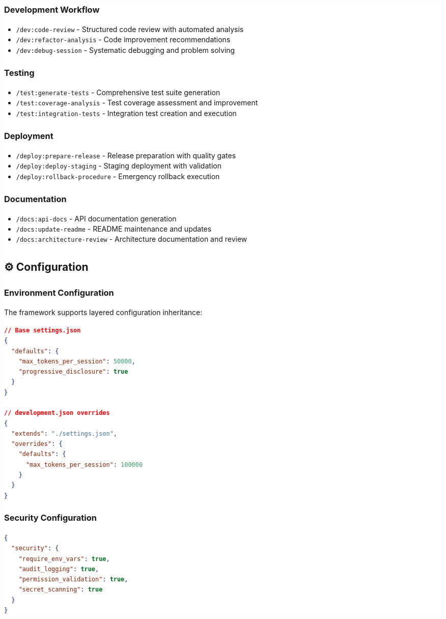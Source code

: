### Development Workflow
- `/dev:code-review` - Structured code review with automated analysis
- `/dev:refactor-analysis` - Code improvement recommendations
- `/dev:debug-session` - Systematic debugging and problem solving

### Testing
- `/test:generate-tests` - Comprehensive test suite generation
- `/test:coverage-analysis` - Test coverage assessment and improvement
- `/test:integration-tests` - Integration test creation and execution

### Deployment
- `/deploy:prepare-release` - Release preparation with quality gates
- `/deploy:deploy-staging` - Staging deployment with validation
- `/deploy:rollback-procedure` - Emergency rollback execution

### Documentation
- `/docs:api-docs` - API documentation generation
- `/docs:update-readme` - README maintenance and updates
- `/docs:architecture-review` - Architecture documentation and review

## ⚙️ Configuration

### Environment Configuration
The framework supports layered configuration inheritance:

```json
// Base settings.json
{
  "defaults": {
    "max_tokens_per_session": 50000,
    "progressive_disclosure": true
  }
}

// development.json overrides
{
  "extends": "./settings.json",
  "overrides": {
    "defaults": {
      "max_tokens_per_session": 100000
    }
  }
}
```

### Security Configuration
```json
{
  "security": {
    "require_env_vars": true,
    "audit_logging": true,
    "permission_validation": true,
    "secret_scanning": true
  }
}
```
